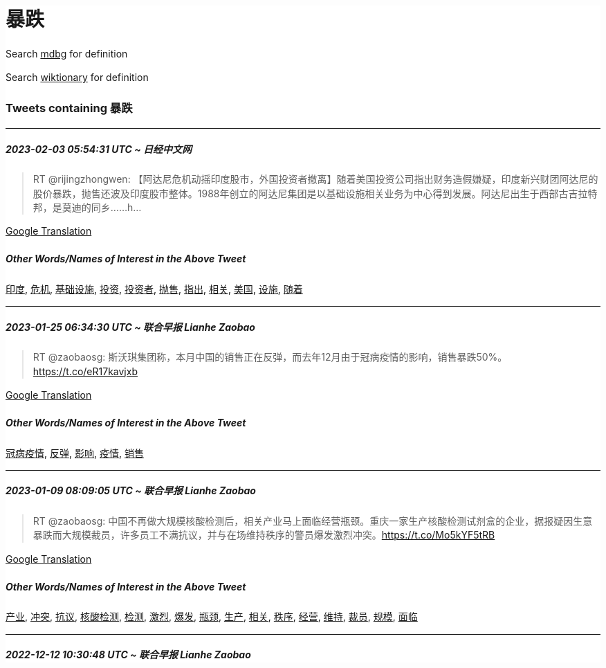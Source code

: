# 暴跌

Search [mdbg](https://www.mdbg.net/chinese/dictionary?page=worddict&wdrst=0&wdqb=暴跌) for definition

Search [wiktionary](https://en.wiktionary.org/wiki/暴跌) for definition

### Tweets containing 暴跌

___
##### 2023-02-03 05:54:31 UTC ~ 日经中文网
> RT @rijingzhongwen: 【阿达尼危机动摇印度股市，外国投资者撤离】随着美国投资公司指出财务造假嫌疑，印度新兴财团阿达尼的股价暴跌，抛售还波及印度股市整体。1988年创立的阿达尼集团是以基础设施相关业务为中心得到发展。阿达尼出生于西部古吉拉特邦，是莫迪的同乡……h…

[Google Translation](https://translate.google.com/?hi=en&tab=TT&sl=zh-CN&tl=en&op=translate&text=RT+%40rijingzhongwen%3A+%E3%80%90%E9%98%BF%E8%BE%BE%E5%B0%BC%E5%8D%B1%E6%9C%BA%E5%8A%A8%E6%91%87%E5%8D%B0%E5%BA%A6%E8%82%A1%E5%B8%82%EF%BC%8C%E5%A4%96%E5%9B%BD%E6%8A%95%E8%B5%84%E8%80%85%E6%92%A4%E7%A6%BB%E3%80%91%E9%9A%8F%E7%9D%80%E7%BE%8E%E5%9B%BD%E6%8A%95%E8%B5%84%E5%85%AC%E5%8F%B8%E6%8C%87%E5%87%BA%E8%B4%A2%E5%8A%A1%E9%80%A0%E5%81%87%E5%AB%8C%E7%96%91%EF%BC%8C%E5%8D%B0%E5%BA%A6%E6%96%B0%E5%85%B4%E8%B4%A2%E5%9B%A2%E9%98%BF%E8%BE%BE%E5%B0%BC%E7%9A%84%E8%82%A1%E4%BB%B7%E6%9A%B4%E8%B7%8C%EF%BC%8C%E6%8A%9B%E5%94%AE%E8%BF%98%E6%B3%A2%E5%8F%8A%E5%8D%B0%E5%BA%A6%E8%82%A1%E5%B8%82%E6%95%B4%E4%BD%93%E3%80%821988%E5%B9%B4%E5%88%9B%E7%AB%8B%E7%9A%84%E9%98%BF%E8%BE%BE%E5%B0%BC%E9%9B%86%E5%9B%A2%E6%98%AF%E4%BB%A5%E5%9F%BA%E7%A1%80%E8%AE%BE%E6%96%BD%E7%9B%B8%E5%85%B3%E4%B8%9A%E5%8A%A1%E4%B8%BA%E4%B8%AD%E5%BF%83%E5%BE%97%E5%88%B0%E5%8F%91%E5%B1%95%E3%80%82%E9%98%BF%E8%BE%BE%E5%B0%BC%E5%87%BA%E7%94%9F%E4%BA%8E%E8%A5%BF%E9%83%A8%E5%8F%A4%E5%90%89%E6%8B%89%E7%89%B9%E9%82%A6%EF%BC%8C%E6%98%AF%E8%8E%AB%E8%BF%AA%E7%9A%84%E5%90%8C%E4%B9%A1%E2%80%A6%E2%80%A6h%E2%80%A6)
##### Other Words/Names of Interest in the Above Tweet
[印度](印度.md), [危机](危机.md), [基础设施](基础设施.md), [投资](投资.md), [投资者](投资者.md), [抛售](抛售.md), [指出](指出.md), [相关](相关.md), [美国](美国.md), [设施](设施.md), [随着](随着.md)
___
##### 2023-01-25 06:34:30 UTC ~ 联合早报 Lianhe Zaobao
> RT @zaobaosg: 斯沃琪集团称，本月中国的销售正在反弹，而去年12月由于冠病疫情的影响，销售暴跌50%。https://t.co/eR17kavjxb

[Google Translation](https://translate.google.com/?hi=en&tab=TT&sl=zh-CN&tl=en&op=translate&text=RT+%40zaobaosg%3A+%E6%96%AF%E6%B2%83%E7%90%AA%E9%9B%86%E5%9B%A2%E7%A7%B0%EF%BC%8C%E6%9C%AC%E6%9C%88%E4%B8%AD%E5%9B%BD%E7%9A%84%E9%94%80%E5%94%AE%E6%AD%A3%E5%9C%A8%E5%8F%8D%E5%BC%B9%EF%BC%8C%E8%80%8C%E5%8E%BB%E5%B9%B412%E6%9C%88%E7%94%B1%E4%BA%8E%E5%86%A0%E7%97%85%E7%96%AB%E6%83%85%E7%9A%84%E5%BD%B1%E5%93%8D%EF%BC%8C%E9%94%80%E5%94%AE%E6%9A%B4%E8%B7%8C50%25%E3%80%82https%3A%2F%2Ft.co%2FeR17kavjxb)
##### Other Words/Names of Interest in the Above Tweet
[冠病疫情](冠病疫情.md), [反弹](反弹.md), [影响](影响.md), [疫情](疫情.md), [销售](销售.md)
___
##### 2023-01-09 08:09:05 UTC ~ 联合早报 Lianhe Zaobao
> RT @zaobaosg: 中国不再做大规模核酸检测后，相关产业马上面临经营瓶颈。重庆一家生产核酸检测试剂盒的企业，据报疑因生意暴跌而大规模裁员，许多员工不满抗议，并与在场维持秩序的警员爆发激烈冲突。https://t.co/Mo5kYF5tRB

[Google Translation](https://translate.google.com/?hi=en&tab=TT&sl=zh-CN&tl=en&op=translate&text=RT+%40zaobaosg%3A+%E4%B8%AD%E5%9B%BD%E4%B8%8D%E5%86%8D%E5%81%9A%E5%A4%A7%E8%A7%84%E6%A8%A1%E6%A0%B8%E9%85%B8%E6%A3%80%E6%B5%8B%E5%90%8E%EF%BC%8C%E7%9B%B8%E5%85%B3%E4%BA%A7%E4%B8%9A%E9%A9%AC%E4%B8%8A%E9%9D%A2%E4%B8%B4%E7%BB%8F%E8%90%A5%E7%93%B6%E9%A2%88%E3%80%82%E9%87%8D%E5%BA%86%E4%B8%80%E5%AE%B6%E7%94%9F%E4%BA%A7%E6%A0%B8%E9%85%B8%E6%A3%80%E6%B5%8B%E8%AF%95%E5%89%82%E7%9B%92%E7%9A%84%E4%BC%81%E4%B8%9A%EF%BC%8C%E6%8D%AE%E6%8A%A5%E7%96%91%E5%9B%A0%E7%94%9F%E6%84%8F%E6%9A%B4%E8%B7%8C%E8%80%8C%E5%A4%A7%E8%A7%84%E6%A8%A1%E8%A3%81%E5%91%98%EF%BC%8C%E8%AE%B8%E5%A4%9A%E5%91%98%E5%B7%A5%E4%B8%8D%E6%BB%A1%E6%8A%97%E8%AE%AE%EF%BC%8C%E5%B9%B6%E4%B8%8E%E5%9C%A8%E5%9C%BA%E7%BB%B4%E6%8C%81%E7%A7%A9%E5%BA%8F%E7%9A%84%E8%AD%A6%E5%91%98%E7%88%86%E5%8F%91%E6%BF%80%E7%83%88%E5%86%B2%E7%AA%81%E3%80%82https%3A%2F%2Ft.co%2FMo5kYF5tRB)
##### Other Words/Names of Interest in the Above Tweet
[产业](产业.md), [冲突](冲突.md), [抗议](抗议.md), [核酸检测](核酸检测.md), [检测](检测.md), [激烈](激烈.md), [爆发](爆发.md), [瓶颈](瓶颈.md), [生产](生产.md), [相关](相关.md), [秩序](秩序.md), [经营](经营.md), [维持](维持.md), [裁员](裁员.md), [规模](规模.md), [面临](面临.md)
___
##### 2022-12-12 10:30:48 UTC ~ 联合早报 Lianhe Zaobao